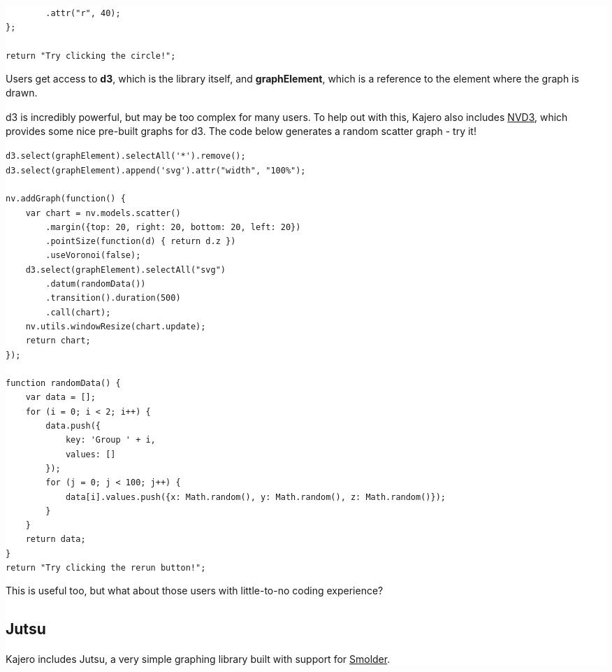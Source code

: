 ```javascript; runnable
        .attr("r", 40);
};

return "Try clicking the circle!";
```

Users get access to **d3**, which is the library itself, and **graphElement**, which is a reference to the element where the graph is drawn.

d3 is incredibly powerful, but may be too complex for many users. To help out with this, Kajero also includes [NVD3](http://nvd3.org/), which provides some nice pre-built graphs for d3. The code below generates a random scatter graph - try it!

```javascript; runnable
d3.select(graphElement).selectAll('*').remove();
d3.select(graphElement).append('svg').attr("width", "100%");

nv.addGraph(function() {
    var chart = nv.models.scatter()
        .margin({top: 20, right: 20, bottom: 20, left: 20})
        .pointSize(function(d) { return d.z })
        .useVoronoi(false);
    d3.select(graphElement).selectAll("svg")
        .datum(randomData())
        .transition().duration(500)
        .call(chart);
    nv.utils.windowResize(chart.update);
    return chart;
});

function randomData() {
    var data = [];
    for (i = 0; i < 2; i++) {
        data.push({
            key: 'Group ' + i,
            values: []
        });
        for (j = 0; j < 100; j++) {
            data[i].values.push({x: Math.random(), y: Math.random(), z: Math.random()});
        }
    }
    return data;
}
return "Try clicking the rerun button!";
```

This is useful too, but what about those users with little-to-no coding experience?

## Jutsu

Kajero includes Jutsu, a very simple graphing library built with support for [Smolder](https://www.github.com/JoelOtter/smolder).
